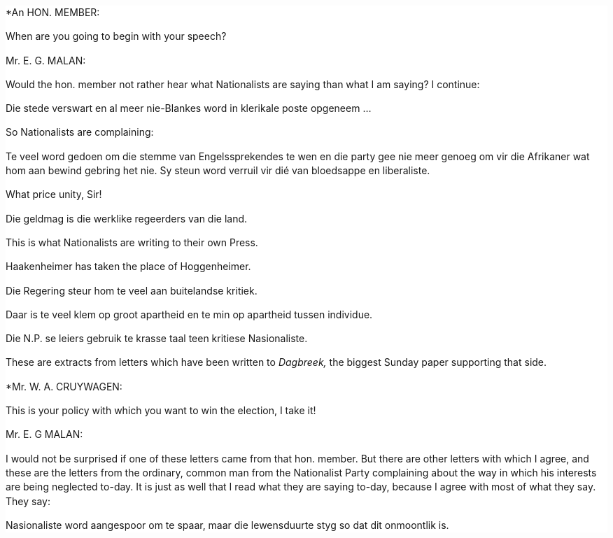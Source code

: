 <from>*An <person refersTo="hansard_za">HON. MEMBER</person>:</from>

<p>When are you going to begin with your speech?</p>

</speech>

<speech by="#malan">

<from>Mr. <person refersTo="hansard_za">E. G. MALAN</person>:</from>

<p>Would the hon. member not rather hear what Nationalists are saying than what I am saying? I continue:</p>

<block name="quote">Die stede verswart en al meer nie-Blankes word in klerikale poste opgeneem &#x2026;</block>

<p>So Nationalists are complaining:</p>

<block name="quote">Te veel word gedoen om die stemme van Engelssprekendes te wen en die party gee nie meer genoeg om vir die Afrikaner wat hom aan bewind gebring het nie. Sy steun word verruil vir di&#x00E9; van bloedsappe en liberaliste.</block>

<p>What price unity, Sir!</p>

<block name="quote">Die geldmag is die werklike regeerders van die land.</block>

<p>This is what Nationalists are writing to their own Press.</p>

<block name="quote">Haakenheimer has taken the place of Hoggenheimer.</block>

<block name="quote">Die Regering steur hom te veel aan buitelandse kritiek.</block>

<block name="quote">Daar is te veel klem op groot apartheid en te min op apartheid tussen individue.</block>

<block name="quote">Die N.P. se leiers gebruik te krasse taal teen kritiese Nasionaliste.</block>

<p>These are extracts from letters which have been written to <i>Dagbreek,</i> the biggest Sunday paper supporting that side.</p>

</speech>

<speech by="#cruywagen">

<from>*Mr. <person refersTo="hansard_za">W. A. CRUYWAGEN</person>:</from>

<p>This is your policy with which you want to win the election, I take it!</p>

</speech>

<speech by="#malan">

<from>Mr. <person refersTo="hansard_za">E. G MALAN</person>:</from>

<p>I would not be surprised if one of these letters came from that hon. member. But there are other letters with which I agree, and these are the letters from the ordinary, common man from the Nationalist Party complaining about the way in which his interests are being neglected to-day. It is just as well that I read what they are saying to-day, because I agree with most of what they say. They say:</p>

<block name="quote">Nasionaliste word aangespoor om te spaar, maar die lewensduurte styg so dat dit onmoontlik is.</block>
